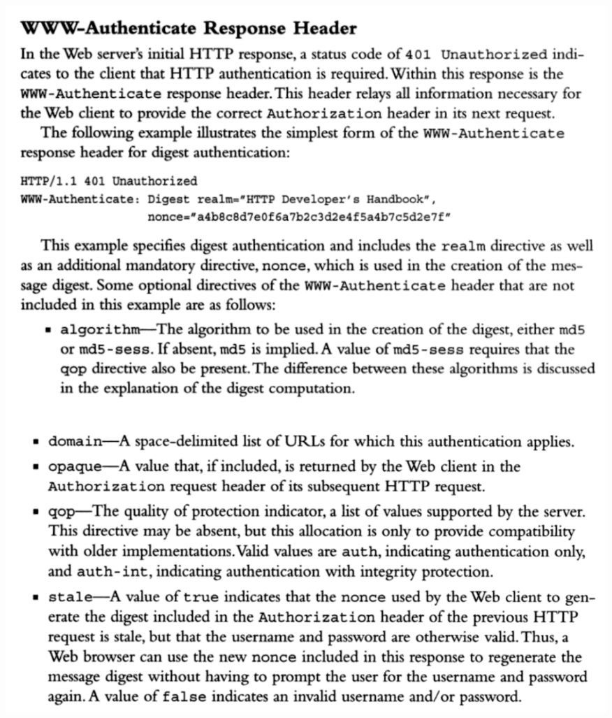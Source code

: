 ![6b91eda70eb7cb44528cbaff1e944fd0.png](../_resources/6b91eda70eb7cb44528cbaff1e944fd0.png)

![98aa6252a890821ccefdda9681efc364.png](../_resources/98aa6252a890821ccefdda9681efc364.png)
